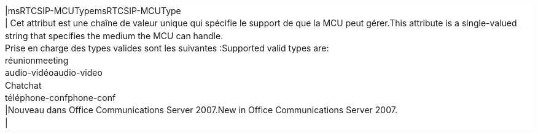 |<span data-ttu-id="fac24-489">msRTCSIP-MCUType</span><span class="sxs-lookup"><span data-stu-id="fac24-489">msRTCSIP-MCUType</span></span>  <br/> | <span data-ttu-id="fac24-490">Cet attribut est une chaîne de valeur unique qui spécifie le support de que la MCU peut gérer.</span><span class="sxs-lookup"><span data-stu-id="fac24-490">This attribute is a single-valued string that specifies the medium the MCU can handle.</span></span> <br/>  <span data-ttu-id="fac24-491">Prise en charge des types valides sont les suivantes :</span><span class="sxs-lookup"><span data-stu-id="fac24-491">Supported valid types are:</span></span> <br/>  <span data-ttu-id="fac24-492">réunion</span><span class="sxs-lookup"><span data-stu-id="fac24-492">meeting</span></span> <br/>  <span data-ttu-id="fac24-493">audio-vidéo</span><span class="sxs-lookup"><span data-stu-id="fac24-493">audio-video</span></span> <br/>  <span data-ttu-id="fac24-494">Chat</span><span class="sxs-lookup"><span data-stu-id="fac24-494">chat</span></span> <br/>  <span data-ttu-id="fac24-495">téléphone-conf</span><span class="sxs-lookup"><span data-stu-id="fac24-495">phone-conf</span></span> <br/> |<span data-ttu-id="fac24-496">Nouveau dans Office Communications Server 2007.</span><span class="sxs-lookup"><span data-stu-id="fac24-496">New in Office Communications Server 2007.</span></span>  <br/> |
